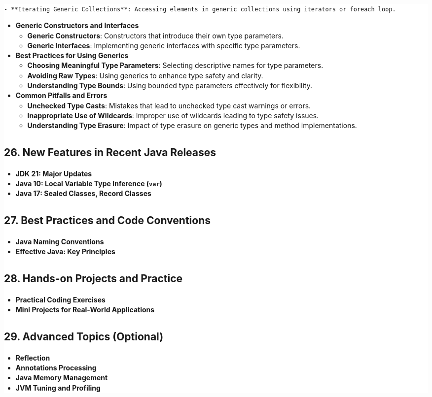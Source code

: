     - **Iterating Generic Collections**: Accessing elements in generic collections using iterators or foreach loop.
- **Generic Constructors and Interfaces**
    - **Generic Constructors**: Constructors that introduce their own type parameters.
    - **Generic Interfaces**: Implementing generic interfaces with specific type parameters.
- **Best Practices for Using Generics**
    - **Choosing Meaningful Type Parameters**: Selecting descriptive names for type parameters.
    - **Avoiding Raw Types**: Using generics to enhance type safety and clarity.
    - **Understanding Type Bounds**: Using bounded type parameters effectively for flexibility.
- **Common Pitfalls and Errors**
    - **Unchecked Type Casts**: Mistakes that lead to unchecked type cast warnings or errors.
    - **Inappropriate Use of Wildcards**: Improper use of wildcards leading to type safety issues.
    - **Understanding Type Erasure**: Impact of type erasure on generic types and method implementations.

## 26. New Features in Recent Java Releases
- **JDK 21: Major Updates**
- **Java 10: Local Variable Type Inference (`var`)**
- **Java 17: Sealed Classes, Record Classes**

## 27. Best Practices and Code Conventions
- **Java Naming Conventions**
- **Effective Java: Key Principles**

## 28. Hands-on Projects and Practice
- **Practical Coding Exercises**
- **Mini Projects for Real-World Applications**

## 29. Advanced Topics (Optional)
- **Reflection**
- **Annotations Processing**
- **Java Memory Management**
- **JVM Tuning and Profiling**
